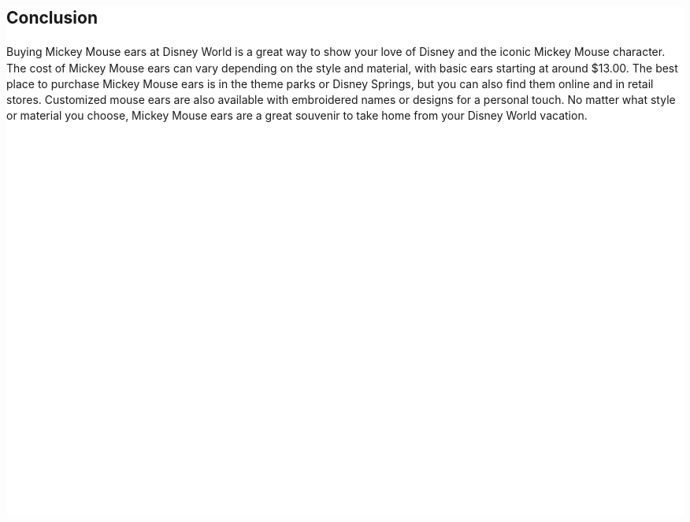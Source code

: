 <h2>Conclusion</h2>

<p>Buying Mickey Mouse ears at Disney World is a great way to show your love of Disney and the iconic Mickey Mouse character. The cost of Mickey Mouse ears can vary depending on the style and material, with basic ears starting at around $13.00. The best place to purchase Mickey Mouse ears is in the theme parks or Disney Springs, but you can also find them online and in retail stores. Customized mouse ears are also available with embroidered names or designs for a personal touch. No matter what style or material you choose, Mickey Mouse ears are a great souvenir to take home from your Disney World vacation.</p>

<div style="position: relative; padding-bottom: 56.25%; overflow: hidden"><iframe src="https://www.youtube.com/embed/pDr4Kb3Afuo" frameborder="0" allow="accelerometer; autoplay; clipboard-write; encrypted-media; gyroscope; picture-in-picture; web-share" allowfullscreen style="position: absolute; top: 0; left: 0; width: 100%; height: 100%;"></iframe>
</div>